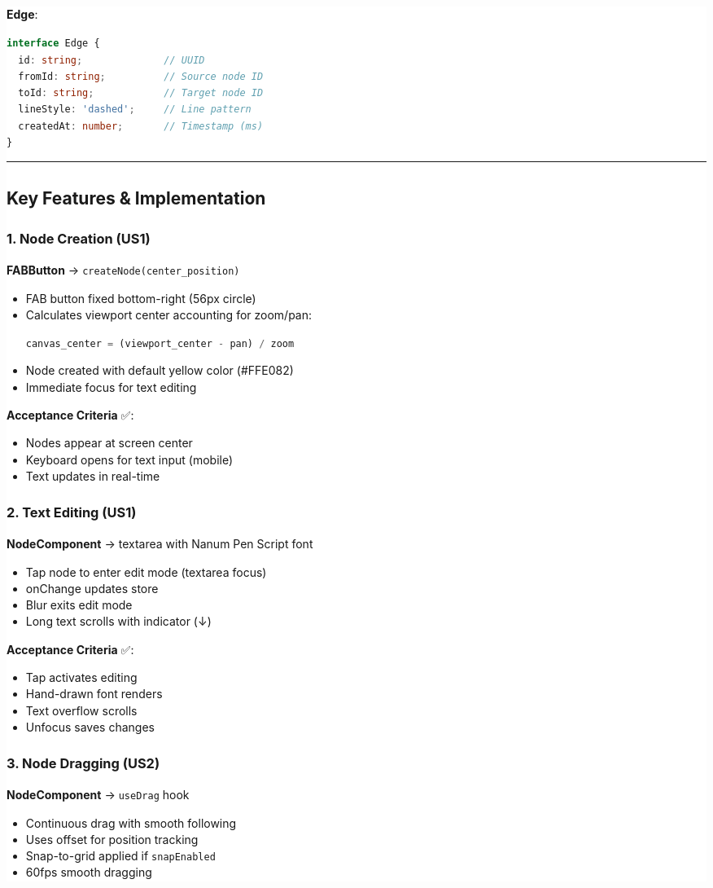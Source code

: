 **Edge**:
```typescript
interface Edge {
  id: string;              // UUID
  fromId: string;          // Source node ID
  toId: string;            // Target node ID
  lineStyle: 'dashed';     // Line pattern
  createdAt: number;       // Timestamp (ms)
}
```

---

## Key Features & Implementation

### 1. Node Creation (US1)

**FABButton** → `createNode(center_position)`

- FAB button fixed bottom-right (56px circle)
- Calculates viewport center accounting for zoom/pan:
  ```javascript
  canvas_center = (viewport_center - pan) / zoom
  ```
- Node created with default yellow color (#FFE082)
- Immediate focus for text editing

**Acceptance Criteria** ✅:
- Nodes appear at screen center
- Keyboard opens for text input (mobile)
- Text updates in real-time

### 2. Text Editing (US1)

**NodeComponent** → textarea with Nanum Pen Script font

- Tap node to enter edit mode (textarea focus)
- onChange updates store
- Blur exits edit mode
- Long text scrolls with indicator (↓)

**Acceptance Criteria** ✅:
- Tap activates editing
- Hand-drawn font renders
- Text overflow scrolls
- Unfocus saves changes

### 3. Node Dragging (US2)

**NodeComponent** → `useDrag` hook

- Continuous drag with smooth following
- Uses offset for position tracking
- Snap-to-grid applied if `snapEnabled`
- 60fps smooth dragging
